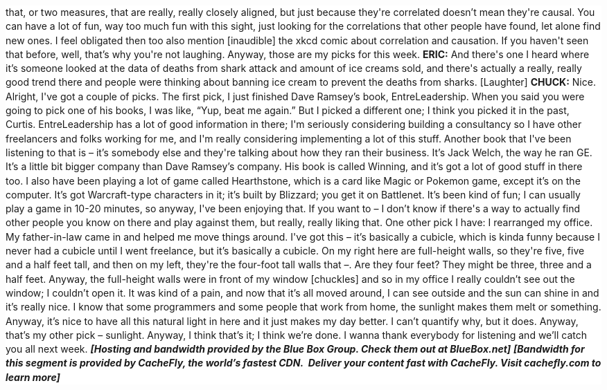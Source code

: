 that, or two measures, that are really, really closely aligned, but just because they're correlated doesn’t mean they're causal. You can have a lot of fun, way too much fun with this sight, just looking for the correlations that other people have found, let alone find new ones. I feel obligated then too also mention [inaudible] the xkcd comic about correlation and causation. If you haven't seen that before, well, that’s why you're not laughing. Anyway, those are my picks for this week. **ERIC:** And there's one I heard where it’s someone looked at the data of deaths from shark attack and amount of ice creams sold, and there's actually a really, really good trend there and people were thinking about banning ice cream to prevent the deaths from sharks. [Laughter] **CHUCK:** Nice. Alright, I've got a couple of picks. The first pick, I just finished Dave Ramsey’s book, EntreLeadership. When you said you were going to pick one of his books, I was like, “Yup, beat me again.” But I picked a different one; I think you picked it in the past, Curtis. EntreLeadership has a lot of good information in there; I'm seriously considering building a consultancy so I have other freelancers and folks working for me, and I'm really considering implementing a lot of this stuff. Another book that I've been listening to that is – it’s somebody else and they're talking about how they ran their business. It’s Jack Welch, the way he ran GE. It’s a little bit bigger company than Dave Ramsey’s company. His book is called Winning, and it’s got a lot of good stuff in there too. I also have been playing a lot of game called Hearthstone, which is a card like Magic or Pokemon game, except it’s on the computer. It’s got Warcraft-type characters in it; it’s built by Blizzard; you get it on Battlenet. It’s been kind of fun; I can usually play a game in 10-20 minutes, so anyway, I've been enjoying that. If you want to – I don’t know if there's a way to actually find other people you know on there and play against them, but really, really liking that. One other pick I have: I rearranged my office. My father-in-law came in and helped me move things around. I've got this – it’s basically a cubicle, which is kinda funny because I never had a cubicle until I went freelance, but it’s basically a cubicle. On my right here are full-height walls, so they're five, five and a half feet tall, and then on my left, they're the four-foot tall walls that –. Are they four feet? They might be three, three and a half feet. Anyway, the full-height walls were in front of my window [chuckles] and so in my office I really couldn’t see out the window; I couldn’t open it. It was kind of a pain, and now that it’s all moved around, I can see outside and the sun can shine in and it’s really nice. I know that some programmers and some people that work from home, the sunlight makes them melt or something. Anyway, it’s nice to have all this natural light in here and it just makes my day better. I can’t quantify why, but it does. Anyway, that’s my other pick – sunlight. Anyway, I think that’s it; I think we’re done. I wanna thank everybody for listening and we’ll catch you all next week. **_[Hosting and bandwidth provided by the Blue Box Group. Check them out at BlueBox.net]_** **_[Bandwidth for this segment is provided by CacheFly, the world’s fastest CDN.&nbsp; Deliver your content fast with CacheFly. Visit cachefly.com to learn more]_**
